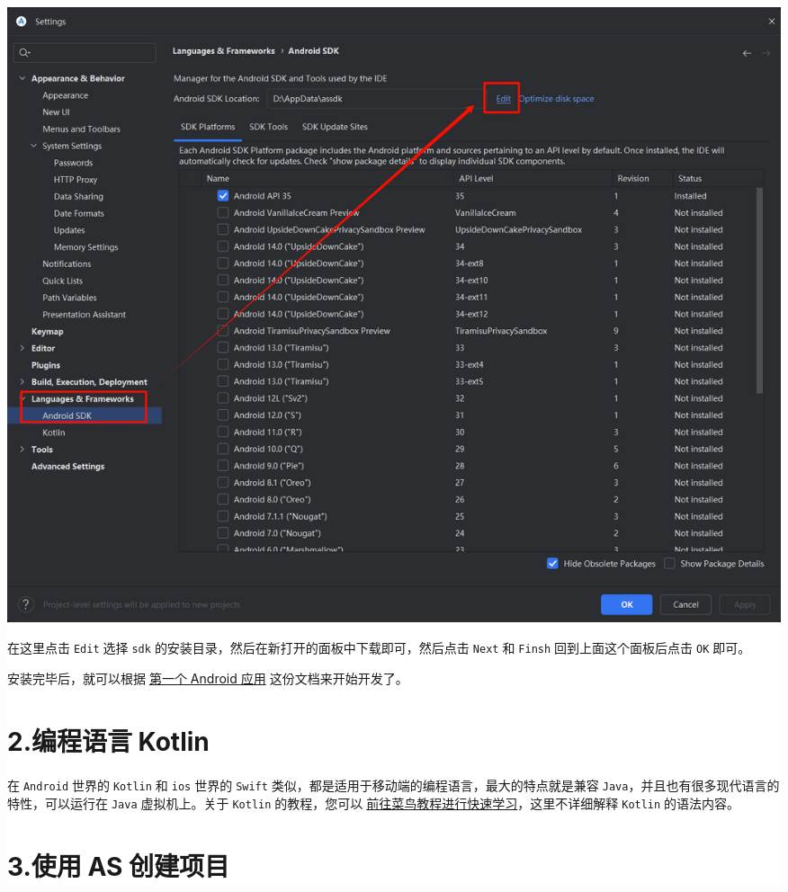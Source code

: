 ![image-20240903234449953](./assets/image-20240903234449953.png)

在这里点击 `Edit` 选择 `sdk` 的安装目录，然后在新打开的面板中下载即可，然后点击 `Next` 和 `Finsh` 回到上面这个面板后点击 `OK` 即可。

安装完毕后，就可以根据 [第一个 Android 应用](https://developer.android.google.cn/codelabs/basic-android-kotlin-compose-first-app?continue=https%3A%2F%2Fdeveloper.android.com%2Fcourses%2Fpathways%2Fandroid-basics-compose-unit-1-pathway-2%23codelab-https%3A%2F%2Fdeveloper.android.com%2Fcodelabs%2Fbasic-android-kotlin-compose-first-app&%3Bhl=zh-cn&hl=zh-cn#0) 这份文档来开始开发了。

# 2.编程语言 Kotlin

在 `Android` 世界的 `Kotlin` 和 `ios` 世界的 `Swift` 类似，都是适用于移动端的编程语言，最大的特点就是兼容 `Java`，并且也有很多现代语言的特性，可以运行在 `Java` 虚拟机上。关于 `Kotlin` 的教程，您可以 [前往菜鸟教程进行快速学习](https://www.runoob.com/kotlin/kotlin-tutorial.html)，这里不详细解释 `Kotlin` 的语法内容。

# 3.使用 AS 创建项目
